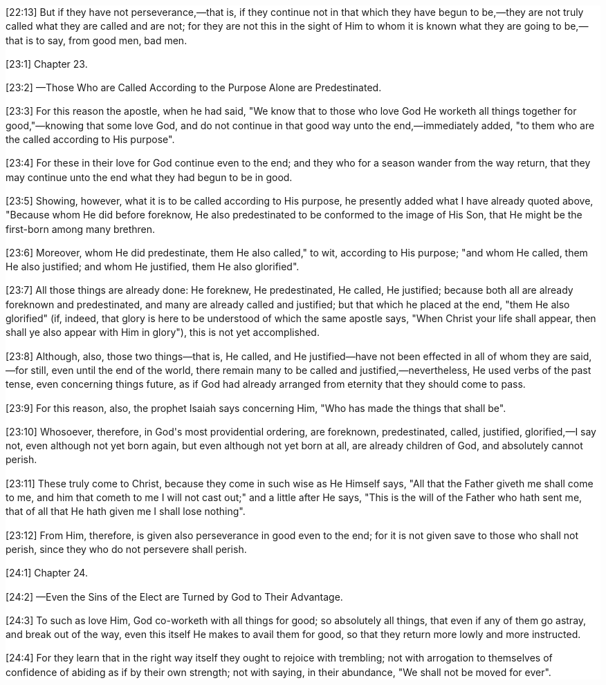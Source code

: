 [22:13] But if they have not perseverance,—that is, if they continue not in that which they have begun to be,—they are not truly called what they are called and are not; for they are not this in the sight of Him to whom it is known what they are going to be,—that is to say, from good men, bad men.

[23:1] Chapter 23.

[23:2] —Those Who are Called According to the Purpose Alone are Predestinated.

[23:3] For this reason the apostle, when he had said, "We know that to those who love God He worketh all things together for good,"—knowing that some love God, and do not continue in that good way unto the end,—immediately added, "to them who are the called according to His purpose".

[23:4] For these in their love for God continue even to the end; and they who for a season wander from the way return, that they may continue unto the end what they had begun to be in good.

[23:5] Showing, however, what it is to be called according to His purpose, he presently added what I have already quoted above, "Because whom He did before foreknow, He also predestinated to be conformed to the image of His Son, that He might be the first-born among many brethren.

[23:6] Moreover, whom He did predestinate, them He also called," to wit, according to His purpose; "and whom He called, them He also justified; and whom He justified, them He also glorified".

[23:7] All those things are already done: He foreknew, He predestinated, He called, He justified; because both all are already foreknown and predestinated, and many are already called and justified; but that which he placed at the end, "them He also glorified" (if, indeed, that glory is here to be understood of which the same apostle says, "When Christ your life shall appear, then shall ye also appear with Him in glory"), this is not yet accomplished.

[23:8] Although, also, those two things—that is, He called, and He justified—have not been effected in all of whom they are said,—for still, even until the end of the world, there remain many to be called and justified,—nevertheless, He used verbs of the past tense, even concerning things future, as if God had already arranged from eternity that they should come to pass.

[23:9] For this reason, also, the prophet Isaiah says concerning Him, "Who has made the things that shall be".

[23:10] Whosoever, therefore, in God's most providential ordering, are foreknown, predestinated, called, justified, glorified,—I say not, even although not yet born again, but even although not yet born at all, are already children of God, and absolutely cannot perish.

[23:11] These truly come to Christ, because they come in such wise as He Himself says, "All that the Father giveth me shall come to me, and him that cometh to me I will not cast out;" and a little after He says, "This is the will of the Father who hath sent me, that of all that He hath given me I shall lose nothing".

[23:12] From Him, therefore, is given also perseverance in good even to the end; for it is not given save to those who shall not perish, since they who do not persevere shall perish.

[24:1] Chapter 24.

[24:2] —Even the Sins of the Elect are Turned by God to Their Advantage.

[24:3] To such as love Him, God co-worketh with all things for good; so absolutely all things, that even if any of them go astray, and break out of the way, even this itself He makes to avail them for good, so that they return more lowly and more instructed.

[24:4] For they learn that in the right way itself they ought to rejoice with trembling; not with arrogation to themselves of confidence of abiding as if by their own strength; not with saying, in their abundance, "We shall not be moved for ever".
